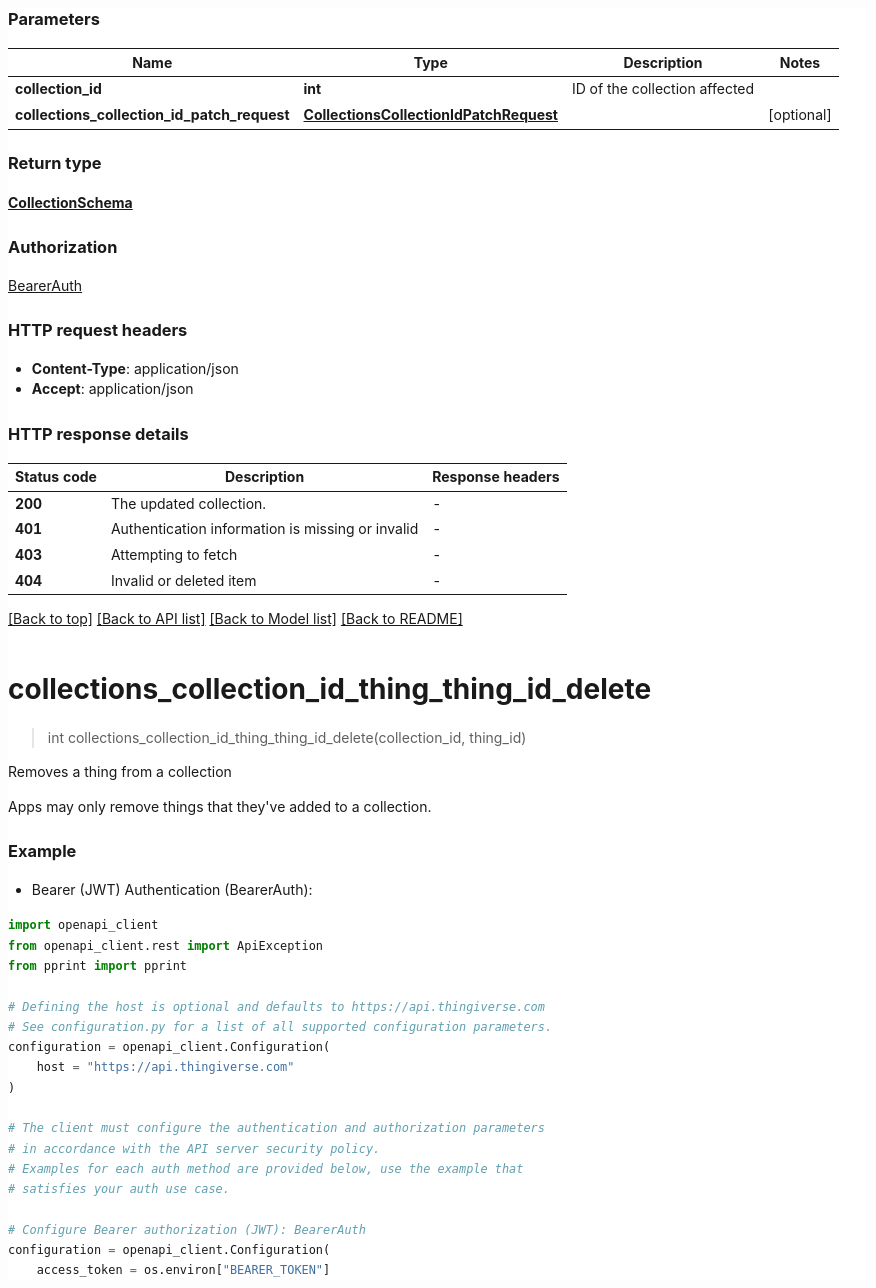


### Parameters


Name | Type | Description  | Notes
------------- | ------------- | ------------- | -------------
 **collection_id** | **int**| ID of the collection affected | 
 **collections_collection_id_patch_request** | [**CollectionsCollectionIdPatchRequest**](CollectionsCollectionIdPatchRequest.md)|  | [optional] 

### Return type

[**CollectionSchema**](CollectionSchema.md)

### Authorization

[BearerAuth](../README.md#BearerAuth)

### HTTP request headers

 - **Content-Type**: application/json
 - **Accept**: application/json

### HTTP response details

| Status code | Description | Response headers |
|-------------|-------------|------------------|
**200** | The updated collection. |  -  |
**401** | Authentication information is missing or invalid |  -  |
**403** | Attempting to fetch |  -  |
**404** | Invalid or deleted item |  -  |

[[Back to top]](#) [[Back to API list]](../README.md#documentation-for-api-endpoints) [[Back to Model list]](../README.md#documentation-for-models) [[Back to README]](../README.md)

# **collections_collection_id_thing_thing_id_delete**
> int collections_collection_id_thing_thing_id_delete(collection_id, thing_id)

Removes a thing from a collection

Apps may only remove things that they've added to a collection.

### Example

* Bearer (JWT) Authentication (BearerAuth):

```python
import openapi_client
from openapi_client.rest import ApiException
from pprint import pprint

# Defining the host is optional and defaults to https://api.thingiverse.com
# See configuration.py for a list of all supported configuration parameters.
configuration = openapi_client.Configuration(
    host = "https://api.thingiverse.com"
)

# The client must configure the authentication and authorization parameters
# in accordance with the API server security policy.
# Examples for each auth method are provided below, use the example that
# satisfies your auth use case.

# Configure Bearer authorization (JWT): BearerAuth
configuration = openapi_client.Configuration(
    access_token = os.environ["BEARER_TOKEN"]
```